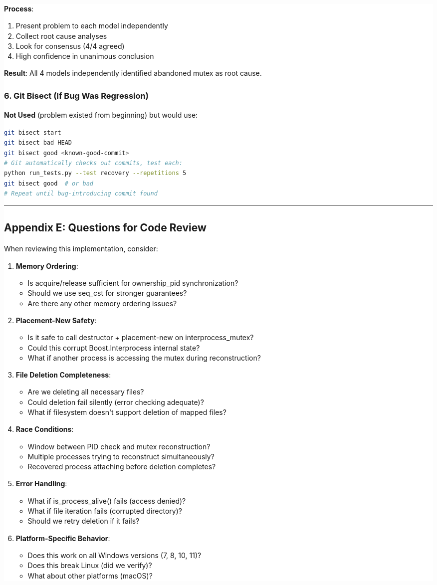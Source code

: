 **Process**:
1. Present problem to each model independently
2. Collect root cause analyses
3. Look for consensus (4/4 agreed)
4. High confidence in unanimous conclusion

**Result**: All 4 models independently identified abandoned mutex as root cause.

### 6. Git Bisect (If Bug Was Regression)

**Not Used** (problem existed from beginning) but would use:

```bash
git bisect start
git bisect bad HEAD
git bisect good <known-good-commit>
# Git automatically checks out commits, test each:
python run_tests.py --test recovery --repetitions 5
git bisect good  # or bad
# Repeat until bug-introducing commit found
```

---

## Appendix E: Questions for Code Review

When reviewing this implementation, consider:

1. **Memory Ordering**:
   - Is acquire/release sufficient for ownership_pid synchronization?
   - Should we use seq_cst for stronger guarantees?
   - Are there any other memory ordering issues?

2. **Placement-New Safety**:
   - Is it safe to call destructor + placement-new on interprocess_mutex?
   - Could this corrupt Boost.Interprocess internal state?
   - What if another process is accessing the mutex during reconstruction?

3. **File Deletion Completeness**:
   - Are we deleting all necessary files?
   - Could deletion fail silently (error checking adequate)?
   - What if filesystem doesn't support deletion of mapped files?

4. **Race Conditions**:
   - Window between PID check and mutex reconstruction?
   - Multiple processes trying to reconstruct simultaneously?
   - Recovered process attaching before deletion completes?

5. **Error Handling**:
   - What if is_process_alive() fails (access denied)?
   - What if file iteration fails (corrupted directory)?
   - Should we retry deletion if it fails?

6. **Platform-Specific Behavior**:
   - Does this work on all Windows versions (7, 8, 10, 11)?
   - Does this break Linux (did we verify)?
   - What about other platforms (macOS)?
